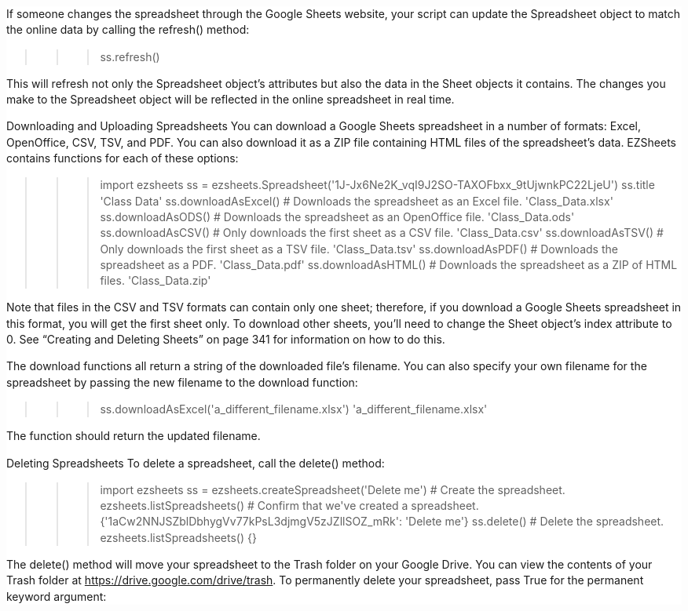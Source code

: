 If someone changes the spreadsheet through the Google Sheets website, your script can update the Spreadsheet object to match the online data by calling the refresh() method:

>>> ss.refresh()

This will refresh not only the Spreadsheet object’s attributes but also the data in the Sheet objects it contains. The changes you make to the Spreadsheet object will be reflected in the online spreadsheet in real time.

Downloading and Uploading Spreadsheets
You can download a Google Sheets spreadsheet in a number of formats: Excel, OpenOffice, CSV, TSV, and PDF. You can also download it as a ZIP file containing HTML files of the spreadsheet’s data. EZSheets contains functions for each of these options:

>>> import ezsheets
>>> ss = ezsheets.Spreadsheet('1J-Jx6Ne2K_vqI9J2SO-TAXOFbxx_9tUjwnkPC22LjeU')
>>> ss.title
'Class Data'
>>> ss.downloadAsExcel() # Downloads the spreadsheet as an Excel file.
'Class_Data.xlsx'
>>> ss.downloadAsODS() # Downloads the spreadsheet as an OpenOffice file.
'Class_Data.ods'
>>> ss.downloadAsCSV() # Only downloads the first sheet as a CSV file.
'Class_Data.csv'
>>> ss.downloadAsTSV() # Only downloads the first sheet as a TSV file.
'Class_Data.tsv'
>>> ss.downloadAsPDF() # Downloads the spreadsheet as a PDF.
'Class_Data.pdf'
>>> ss.downloadAsHTML() # Downloads the spreadsheet as a ZIP of HTML files.
'Class_Data.zip'

Note that files in the CSV and TSV formats can contain only one sheet; therefore, if you download a Google Sheets spreadsheet in this format, you will get the first sheet only. To download other sheets, you’ll need to change the Sheet object’s index attribute to 0. See “Creating and Deleting Sheets” on page 341 for information on how to do this.

The download functions all return a string of the downloaded file’s filename. You can also specify your own filename for the spreadsheet by passing the new filename to the download function:

>>> ss.downloadAsExcel('a_different_filename.xlsx')
'a_different_filename.xlsx'

The function should return the updated filename.

Deleting Spreadsheets
To delete a spreadsheet, call the delete() method:

>>> import ezsheets
>>> ss = ezsheets.createSpreadsheet('Delete me') # Create the spreadsheet.
>>> ezsheets.listSpreadsheets() # Confirm that we've created a spreadsheet.
{'1aCw2NNJSZblDbhygVv77kPsL3djmgV5zJZllSOZ_mRk': 'Delete me'}
>>> ss.delete() # Delete the spreadsheet.
>>> ezsheets.listSpreadsheets()
{}

The delete() method will move your spreadsheet to the Trash folder on your Google Drive. You can view the contents of your Trash folder at https://drive.google.com/drive/trash. To permanently delete your spreadsheet, pass True for the permanent keyword argument:
